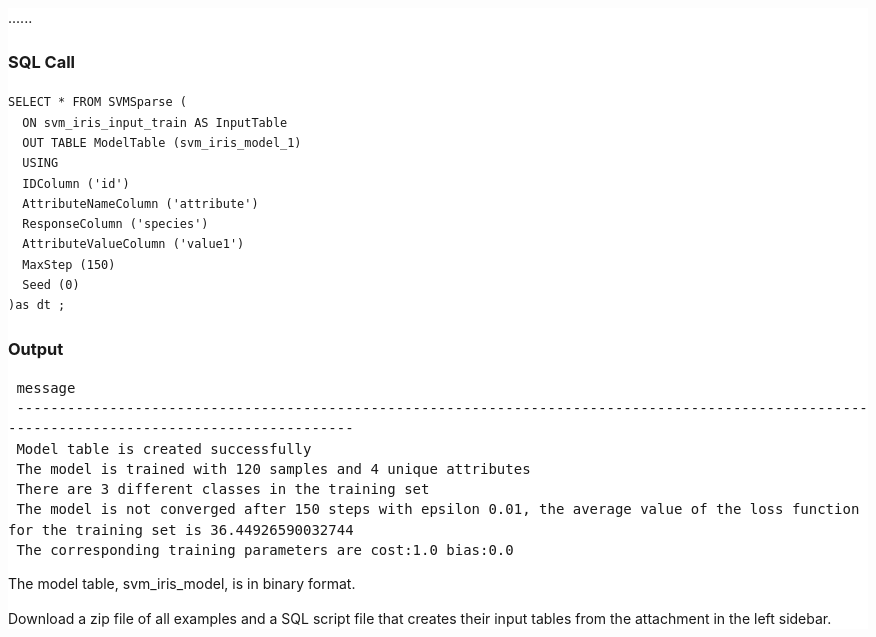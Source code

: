 <td class="entry cellrowborder" style="vertical-align:top;" headers="d132800e858" rowspan="1" colspan="1">...</td><td class="entry cellrowborder" style="vertical-align:top;" headers="d132800e860" rowspan="1" colspan="1">...</td></tr></tbody></table></div></div><div class="section" id="vhr1510769089605__section_r1f_z4x_42b">
<h3 class="title sectiontitle">SQL Call</h3><pre class="pre codeblock" xml:space="preserve"><code>SELECT * FROM SVMSparse (
  ON svm_iris_input_train AS InputTable
  OUT TABLE ModelTable (svm_iris_model_1)
  USING
  IDColumn ('id')
  AttributeNameColumn ('attribute')
  ResponseColumn ('species')
  AttributeValueColumn ('value1')
  MaxStep (150)
  Seed (0)
)as dt ;</code></pre></div><div class="section" id="vhr1510769089605__section_rjq_z4x_42b">
<h3 class="title sectiontitle">Output</h3><pre class="pre screen" xml:space="preserve"> message                                                                                                                                        
 ---------------------------------------------------------------------------------------------------------------------------------------------- 
 Model table is created successfully                                                                                                           
 The model is trained with 120 samples and 4 unique attributes                                                                                 
 There are 3 different classes in the training set                                                                                             
 The model is not converged after 150 steps with epsilon 0.01, the average value of the loss function for the training set is 36.44926590032744
 The corresponding training parameters are cost:1.0 bias:0.0</pre>
<p class="p">The model table, svm_iris_model, is in binary format.</p>
<p class="p">Download a zip file of all examples and a SQL script file that creates their input tables from the attachment in the left sidebar.</p></div></div></div></div></body></html>
